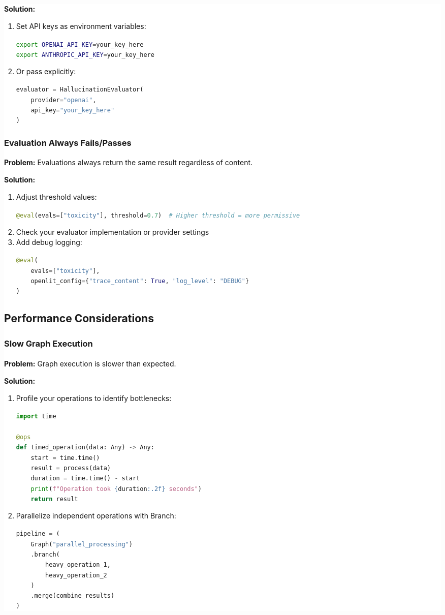 **Solution:**
1. Set API keys as environment variables:
   ```bash
   export OPENAI_API_KEY=your_key_here
   export ANTHROPIC_API_KEY=your_key_here
   ```
2. Or pass explicitly:
   ```python
   evaluator = HallucinationEvaluator(
       provider="openai",
       api_key="your_key_here"
   )
   ```

### Evaluation Always Fails/Passes

**Problem:** Evaluations always return the same result regardless of content.

**Solution:**
1. Adjust threshold values:
   ```python
   @eval(evals=["toxicity"], threshold=0.7)  # Higher threshold = more permissive
   ```
2. Check your evaluator implementation or provider settings
3. Add debug logging:
   ```python
   @eval(
       evals=["toxicity"],
       openlit_config={"trace_content": True, "log_level": "DEBUG"}
   )
   ```

## Performance Considerations

### Slow Graph Execution

**Problem:** Graph execution is slower than expected.

**Solution:**
1. Profile your operations to identify bottlenecks:
   ```python
   import time
   
   @ops
   def timed_operation(data: Any) -> Any:
       start = time.time()
       result = process(data)
       duration = time.time() - start
       print(f"Operation took {duration:.2f} seconds")
       return result
   ```

2. Parallelize independent operations with Branch:
   ```python
   pipeline = (
       Graph("parallel_processing")
       .branch(
           heavy_operation_1,
           heavy_operation_2
       )
       .merge(combine_results)
   )
   ```

